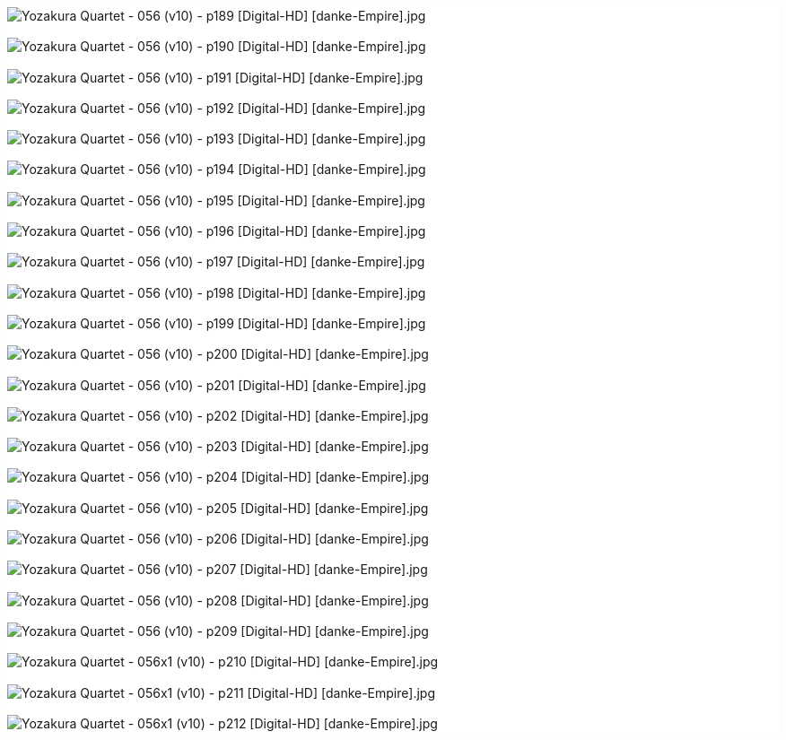 ![Yozakura Quartet - 056 (v10) - p189 [Digital-HD] [danke-Empire].jpg](https://wx1.sinaimg.cn/large/6a9fdecaly1ftl82uobuej21kl2cw7wh.jpg)

![Yozakura Quartet - 056 (v10) - p190 [Digital-HD] [danke-Empire].jpg](https://wx1.sinaimg.cn/large/6a9fdecaly1ftkker8xi2j21kl2cw4qp.jpg)

![Yozakura Quartet - 056 (v10) - p191 [Digital-HD] [danke-Empire].jpg](https://wx1.sinaimg.cn/large/6a9fdecaly1ftkkeviu0cj21kl2cwhdt.jpg)

![Yozakura Quartet - 056 (v10) - p192 [Digital-HD] [danke-Empire].jpg](https://wx1.sinaimg.cn/large/6a9fdecaly1ftkkezlbyhj21kl2cw1kx.jpg)

![Yozakura Quartet - 056 (v10) - p193 [Digital-HD] [danke-Empire].jpg](https://wx1.sinaimg.cn/large/6a9fdecaly1ftkkf55xzzj21kl2cwkjl.jpg)

![Yozakura Quartet - 056 (v10) - p194 [Digital-HD] [danke-Empire].jpg](https://wx1.sinaimg.cn/large/6a9fdecaly1ftkkfa2t4pj21kl2cwkjl.jpg)

![Yozakura Quartet - 056 (v10) - p195 [Digital-HD] [danke-Empire].jpg](https://wx1.sinaimg.cn/large/6a9fdecaly1ftkkfedy72j21kl2cwhdt.jpg)

![Yozakura Quartet - 056 (v10) - p196 [Digital-HD] [danke-Empire].jpg](https://wx1.sinaimg.cn/large/6a9fdecaly1ftkkfiqsv9j21kl2cw4qp.jpg)

![Yozakura Quartet - 056 (v10) - p197 [Digital-HD] [danke-Empire].jpg](https://wx1.sinaimg.cn/large/6a9fdecaly1ftkkfmf4laj21kl2cwb0g.jpg)

![Yozakura Quartet - 056 (v10) - p198 [Digital-HD] [danke-Empire].jpg](https://wx1.sinaimg.cn/large/6a9fdecaly1ftkkfq7y9ij21kl2cwe81.jpg)

![Yozakura Quartet - 056 (v10) - p199 [Digital-HD] [danke-Empire].jpg](https://wx1.sinaimg.cn/large/6a9fdecaly1ftkkfvv6d1j21kl2cwqv5.jpg)

![Yozakura Quartet - 056 (v10) - p200 [Digital-HD] [danke-Empire].jpg](https://wx1.sinaimg.cn/large/6a9fdecaly1ftkkfzp7vrj21kl2cwkjl.jpg)

![Yozakura Quartet - 056 (v10) - p201 [Digital-HD] [danke-Empire].jpg](https://wx1.sinaimg.cn/large/6a9fdecaly1ftkkg3ycoyj21kl2cwe81.jpg)

![Yozakura Quartet - 056 (v10) - p202 [Digital-HD] [danke-Empire].jpg](https://wx1.sinaimg.cn/large/6a9fdecaly1ftkkga9druj21kl2cwu0x.jpg)

![Yozakura Quartet - 056 (v10) - p203 [Digital-HD] [danke-Empire].jpg](https://wx1.sinaimg.cn/large/6a9fdecaly1ftkkgflhh9j21kl2cwqv5.jpg)

![Yozakura Quartet - 056 (v10) - p204 [Digital-HD] [danke-Empire].jpg](https://wx1.sinaimg.cn/large/6a9fdecaly1ftkkgjr4w7j21kl2cw4qp.jpg)

![Yozakura Quartet - 056 (v10) - p205 [Digital-HD] [danke-Empire].jpg](https://wx1.sinaimg.cn/large/6a9fdecaly1ftkkgngozoj21kl2cwnp6.jpg)

![Yozakura Quartet - 056 (v10) - p206 [Digital-HD] [danke-Empire].jpg](https://wx1.sinaimg.cn/large/6a9fdecaly1ftkkgrg7l1j21kl2cwb29.jpg)

![Yozakura Quartet - 056 (v10) - p207 [Digital-HD] [danke-Empire].jpg](https://wx1.sinaimg.cn/large/6a9fdecaly1ftkkgvpecej21kl2cwe81.jpg)

![Yozakura Quartet - 056 (v10) - p208 [Digital-HD] [danke-Empire].jpg](https://wx1.sinaimg.cn/large/6a9fdecaly1ftkkgzpofuj21kl2cw4qp.jpg)

![Yozakura Quartet - 056 (v10) - p209 [Digital-HD] [danke-Empire].jpg](https://wx1.sinaimg.cn/large/6a9fdecaly1ftkkh2n64xj21kl2cwwkv.jpg)

![Yozakura Quartet - 056x1 (v10) - p210 [Digital-HD] [danke-Empire].jpg](https://wx1.sinaimg.cn/large/6a9fdecaly1ftkkh5246sj21kl2cwmzp.jpg)

![Yozakura Quartet - 056x1 (v10) - p211 [Digital-HD] [danke-Empire].jpg](https://wx1.sinaimg.cn/large/6a9fdecaly1ftkkh9eir2j21kl2cwnpd.jpg)

![Yozakura Quartet - 056x1 (v10) - p212 [Digital-HD] [danke-Empire].jpg](https://wx1.sinaimg.cn/large/6a9fdecaly1ftkkhe1wp8j21kl2cwe81.jpg)
